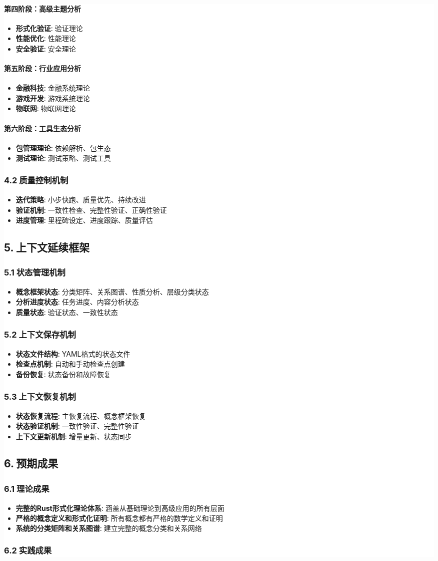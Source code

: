 #### 第四阶段：高级主题分析

- **形式化验证**: 验证理论
- **性能优化**: 性能理论
- **安全验证**: 安全理论

#### 第五阶段：行业应用分析

- **金融科技**: 金融系统理论
- **游戏开发**: 游戏系统理论
- **物联网**: 物联网理论

#### 第六阶段：工具生态分析

- **包管理理论**: 依赖解析、包生态
- **测试理论**: 测试策略、测试工具

### 4.2 质量控制机制

- **迭代策略**: 小步快跑、质量优先、持续改进
- **验证机制**: 一致性检查、完整性验证、正确性验证
- **进度管理**: 里程碑设定、进度跟踪、质量评估

## 5. 上下文延续框架

### 5.1 状态管理机制

- **概念框架状态**: 分类矩阵、关系图谱、性质分析、层级分类状态
- **分析进度状态**: 任务进度、内容分析状态
- **质量状态**: 验证状态、一致性状态

### 5.2 上下文保存机制

- **状态文件结构**: YAML格式的状态文件
- **检查点机制**: 自动和手动检查点创建
- **备份恢复**: 状态备份和故障恢复

### 5.3 上下文恢复机制

- **状态恢复流程**: 主恢复流程、概念框架恢复
- **状态验证机制**: 一致性验证、完整性验证
- **上下文更新机制**: 增量更新、状态同步

## 6. 预期成果

### 6.1 理论成果

- **完整的Rust形式化理论体系**: 涵盖从基础理论到高级应用的所有层面
- **严格的概念定义和形式化证明**: 所有概念都有严格的数学定义和证明
- **系统的分类矩阵和关系图谱**: 建立完整的概念分类和关系网络

### 6.2 实践成果
